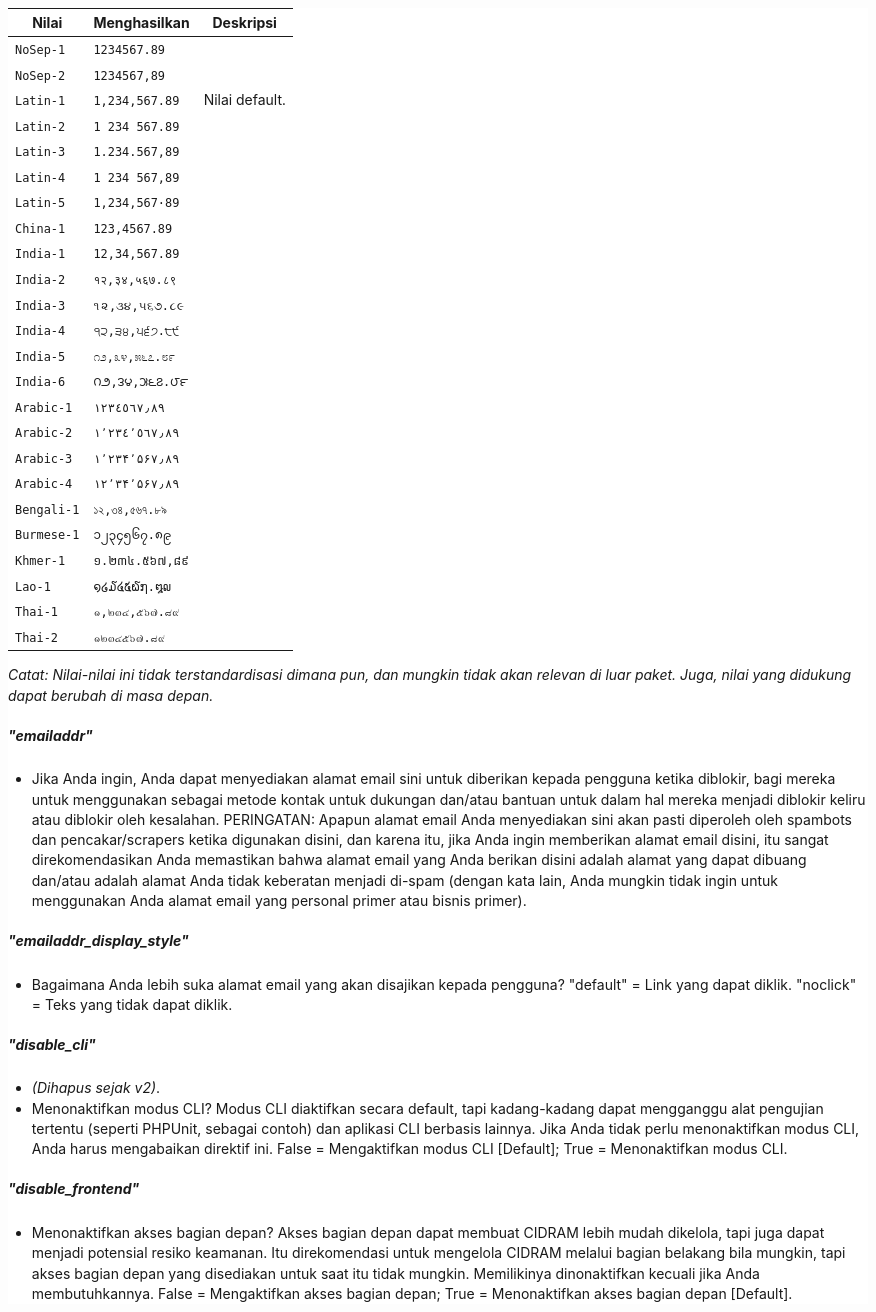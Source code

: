 Nilai | Menghasilkan | Deskripsi
---|---|---
`NoSep-1` | `1234567.89`
`NoSep-2` | `1234567,89`
`Latin-1` | `1,234,567.89` | Nilai default.
`Latin-2` | `1 234 567.89`
`Latin-3` | `1.234.567,89`
`Latin-4` | `1 234 567,89`
`Latin-5` | `1,234,567·89`
`China-1` | `123,4567.89`
`India-1` | `12,34,567.89`
`India-2` | `१२,३४,५६७.८९`
`India-3` | `૧૨,૩૪,૫૬૭.૮૯`
`India-4` | `੧੨,੩੪,੫੬੭.੮੯`
`India-5` | `೧೨,೩೪,೫೬೭.೮೯`
`India-6` | `౧౨,౩౪,౫౬౭.౮౯`
`Arabic-1` | `١٢٣٤٥٦٧٫٨٩`
`Arabic-2` | `١٬٢٣٤٬٥٦٧٫٨٩`
`Arabic-3` | `۱٬۲۳۴٬۵۶۷٫۸۹`
`Arabic-4` | `۱۲٬۳۴٬۵۶۷٫۸۹`
`Bengali-1` | `১২,৩৪,৫৬৭.৮৯`
`Burmese-1` | `၁၂၃၄၅၆၇.၈၉`
`Khmer-1` | `១.២៣៤.៥៦៧,៨៩`
`Lao-1` | `໑໒໓໔໕໖໗.໘໙`
`Thai-1` | `๑,๒๓๔,๕๖๗.๘๙`
`Thai-2` | `๑๒๓๔๕๖๗.๘๙`

*Catat: Nilai-nilai ini tidak terstandardisasi dimana pun, dan mungkin tidak akan relevan di luar paket. Juga, nilai yang didukung dapat berubah di masa depan.*

##### "emailaddr"
- Jika Anda ingin, Anda dapat menyediakan alamat email sini untuk diberikan kepada pengguna ketika diblokir, bagi mereka untuk menggunakan sebagai metode kontak untuk dukungan dan/atau bantuan untuk dalam hal mereka menjadi diblokir keliru atau diblokir oleh kesalahan. PERINGATAN: Apapun alamat email Anda menyediakan sini akan pasti diperoleh oleh spambots dan pencakar/scrapers ketika digunakan disini, dan karena itu, jika Anda ingin memberikan alamat email disini, itu sangat direkomendasikan Anda memastikan bahwa alamat email yang Anda berikan disini adalah alamat yang dapat dibuang dan/atau adalah alamat Anda tidak keberatan menjadi di-spam (dengan kata lain, Anda mungkin tidak ingin untuk menggunakan Anda alamat email yang personal primer atau bisnis primer).

##### "emailaddr_display_style"
- Bagaimana Anda lebih suka alamat email yang akan disajikan kepada pengguna? "default" = Link yang dapat diklik. "noclick" = Teks yang tidak dapat diklik.

##### "disable_cli"
- *(Dihapus sejak v2)*.
- Menonaktifkan modus CLI? Modus CLI diaktifkan secara default, tapi kadang-kadang dapat mengganggu alat pengujian tertentu (seperti PHPUnit, sebagai contoh) dan aplikasi CLI berbasis lainnya. Jika Anda tidak perlu menonaktifkan modus CLI, Anda harus mengabaikan direktif ini. False = Mengaktifkan modus CLI [Default]; True = Menonaktifkan modus CLI.

##### "disable_frontend"
- Menonaktifkan akses bagian depan? Akses bagian depan dapat membuat CIDRAM lebih mudah dikelola, tapi juga dapat menjadi potensial resiko keamanan. Itu direkomendasi untuk mengelola CIDRAM melalui bagian belakang bila mungkin, tapi akses bagian depan yang disediakan untuk saat itu tidak mungkin. Memilikinya dinonaktifkan kecuali jika Anda membutuhkannya. False = Mengaktifkan akses bagian depan; True = Menonaktifkan akses bagian depan [Default].
